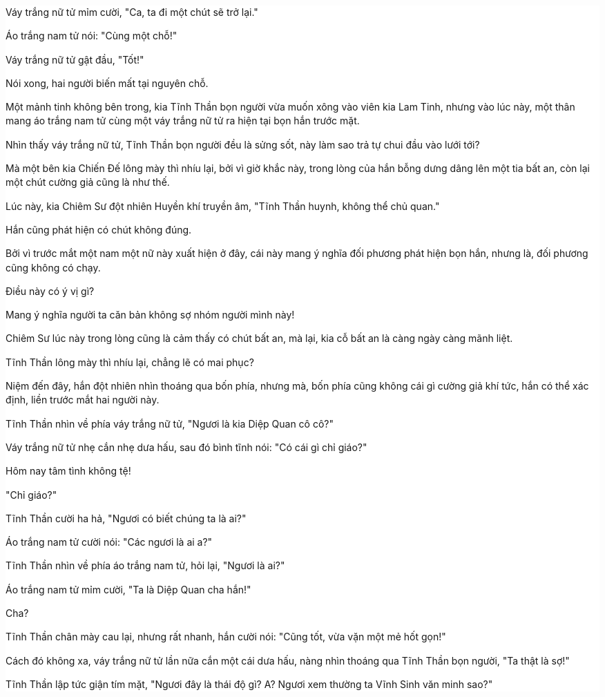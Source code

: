 Váy trắng nữ tử mỉm cười, "Ca, ta đi một chút sẽ trở lại."

Áo trắng nam tử nói: "Cùng một chỗ!"

Váy trắng nữ tử gật đầu, "Tốt!"

Nói xong, hai người biến mất tại nguyên chỗ.

Một mảnh tinh không bên trong, kia Tĩnh Thần bọn người vừa muốn xông vào viên kia Lam Tinh, nhưng vào lúc này, một thân mang áo trắng nam tử cùng một váy trắng nữ tử ra hiện tại bọn hắn trước mặt.

Nhìn thấy váy trắng nữ tử, Tĩnh Thần bọn người đều là sửng sốt, này làm sao trả tự chui đầu vào lưới tới?

Mà một bên kia Chiến Đế lông mày thì nhíu lại, bởi vì giờ khắc này, trong lòng của hắn bỗng dưng dâng lên một tia bất an, còn lại một chút cường giả cũng là như thế.

Lúc này, kia Chiêm Sư đột nhiên Huyền khí truyền âm, "Tĩnh Thần huynh, không thể chủ quan."

Hắn cũng phát hiện có chút không đúng.

Bởi vì trước mắt một nam một nữ này xuất hiện ở đây, cái này mang ý nghĩa đối phương phát hiện bọn hắn, nhưng là, đối phương cũng không có chạy.

Điều này có ý vị gì?

Mang ý nghĩa người ta căn bản không sợ nhóm người mình này!

Chiêm Sư lúc này trong lòng cũng là cảm thấy có chút bất an, mà lại, kia cỗ bất an là càng ngày càng mãnh liệt.

Tĩnh Thần lông mày thì nhíu lại, chẳng lẽ có mai phục?

Niệm đến đây, hắn đột nhiên nhìn thoáng qua bốn phía, nhưng mà, bốn phía cũng không cái gì cường giả khí tức, hắn có thể xác định, liền trước mắt hai người này.

Tĩnh Thần nhìn về phía váy trắng nữ tử, "Ngươi là kia Diệp Quan cô cô?"

Váy trắng nữ tử nhẹ cắn nhẹ dưa hấu, sau đó bình tĩnh nói: "Có cái gì chỉ giáo?"

Hôm nay tâm tình không tệ!

"Chỉ giáo?"

Tĩnh Thần cười ha hả, "Ngươi có biết chúng ta là ai?"

Áo trắng nam tử cười nói: "Các ngươi là ai a?"

Tĩnh Thần nhìn về phía áo trắng nam tử, hỏi lại, "Ngươi là ai?"

Áo trắng nam tử mỉm cười, "Ta là Diệp Quan cha hắn!"

Cha?

Tĩnh Thần chân mày cau lại, nhưng rất nhanh, hắn cười nói: "Cũng tốt, vừa vặn một mẻ hốt gọn!"

Cách đó không xa, váy trắng nữ tử lần nữa cắn một cái dưa hấu, nàng nhìn thoáng qua Tĩnh Thần bọn người, "Ta thật là sợ!"

Tĩnh Thần lập tức giận tím mặt, "Ngươi đây là thái độ gì? A? Ngươi xem thường ta Vĩnh Sinh văn minh sao?"
